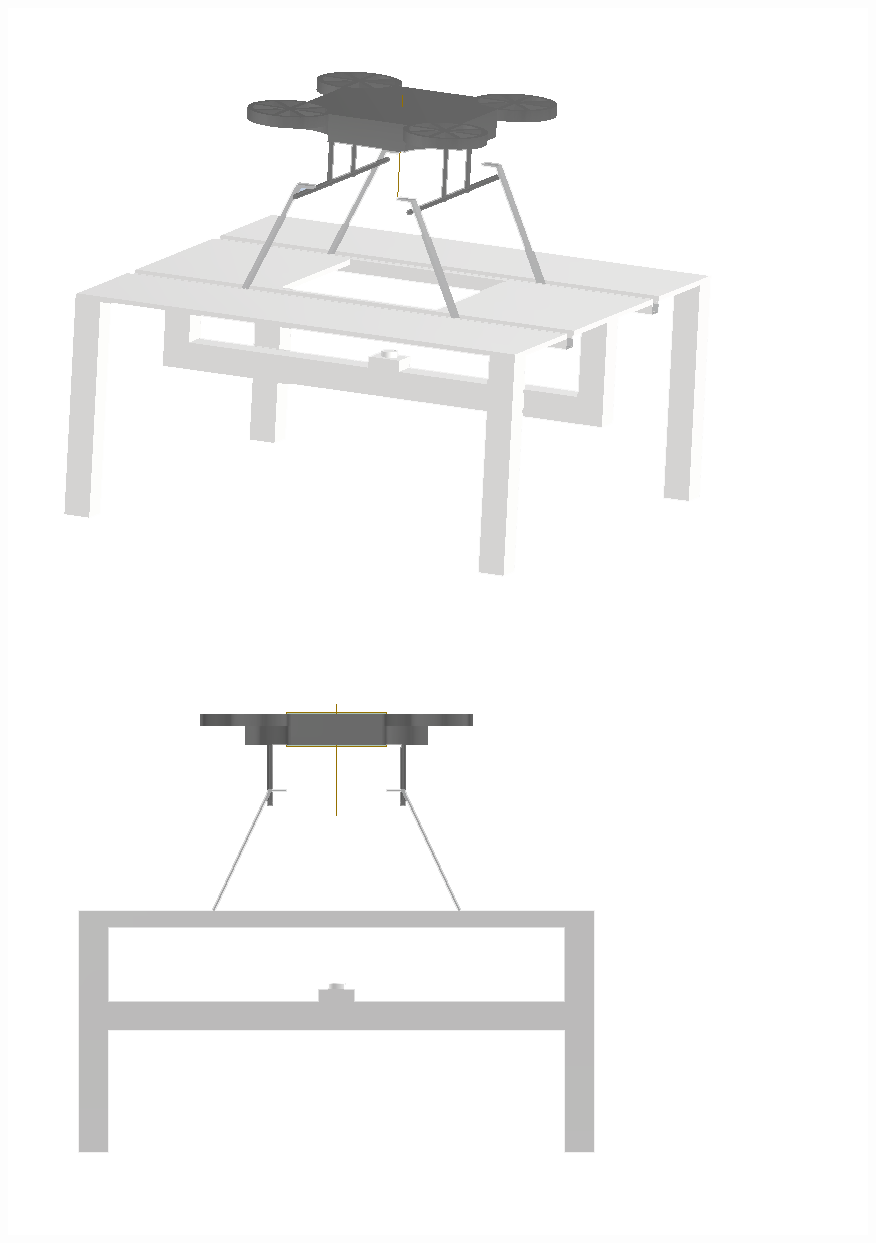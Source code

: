 ![Screenshot](../assets/amls/grabbing_system_1.png "Screenshot")

![Screenshot](../assets/amls/grabbing_system_2.png "Screenshot")
